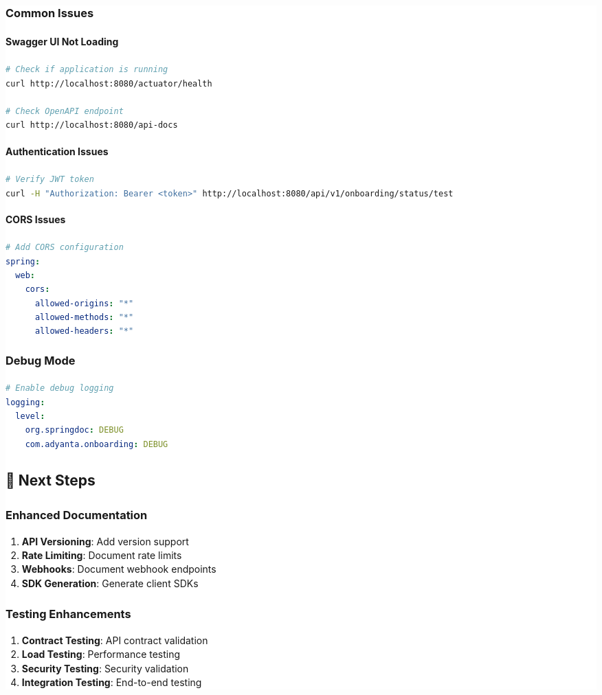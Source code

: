 ### **Common Issues**

#### **Swagger UI Not Loading**
```bash
# Check if application is running
curl http://localhost:8080/actuator/health

# Check OpenAPI endpoint
curl http://localhost:8080/api-docs
```

#### **Authentication Issues**
```bash
# Verify JWT token
curl -H "Authorization: Bearer <token>" http://localhost:8080/api/v1/onboarding/status/test
```

#### **CORS Issues**
```yaml
# Add CORS configuration
spring:
  web:
    cors:
      allowed-origins: "*"
      allowed-methods: "*"
      allowed-headers: "*"
```

### **Debug Mode**
```yaml
# Enable debug logging
logging:
  level:
    org.springdoc: DEBUG
    com.adyanta.onboarding: DEBUG
```

## 🚀 Next Steps

### **Enhanced Documentation**
1. **API Versioning**: Add version support
2. **Rate Limiting**: Document rate limits
3. **Webhooks**: Document webhook endpoints
4. **SDK Generation**: Generate client SDKs

### **Testing Enhancements**
1. **Contract Testing**: API contract validation
2. **Load Testing**: Performance testing
3. **Security Testing**: Security validation
4. **Integration Testing**: End-to-end testing
